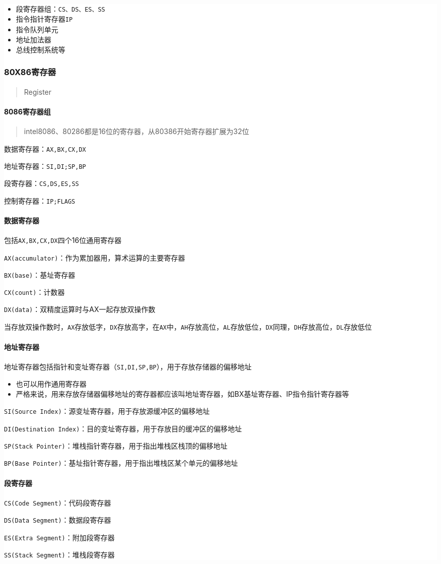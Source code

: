 - 段寄存器组：`CS、DS、ES、SS`
- 指令指针寄存器`IP`
- 指令队列单元
- 地址加法器
- 总线控制系统等

### 80X86寄存器

> Register

#### 8086寄存器组

> intel8086、80286都是16位的寄存器，从80386开始寄存器扩展为32位

数据寄存器：`AX,BX,CX,DX`

地址寄存器：`SI,DI;SP,BP`

段寄存器：`CS,DS,ES,SS`

控制寄存器：`IP;FLAGS`

#### 数据寄存器

包括`AX,BX,CX,DX`四个16位通用寄存器

`AX(accumulator)`：作为累加器用，算术运算的主要寄存器

`BX(base)`：基址寄存器

`CX(count)`：计数器

`DX(data)`：双精度运算时与AX一起存放双操作数

当存放双操作数时，`AX`存放低字，`DX`存放高字，在`AX`中，`AH`存放高位，`AL`存放低位，`DX`同理，`DH`存放高位，`DL`存放低位

#### 地址寄存器

地址寄存器包括指针和变址寄存器（`SI,DI,SP,BP`），用于存放存储器的偏移地址

- 也可以用作通用寄存器
- 严格来说，用来存放存储器偏移地址的寄存器都应该叫地址寄存器，如BX基址寄存器、IP指令指针寄存器等

`SI(Source Index)`：源变址寄存器，用于存放源缓冲区的偏移地址

`DI(Destination Index)`：目的变址寄存器，用于存放目的缓冲区的偏移地址

`SP(Stack Pointer)`：堆栈指针寄存器，用于指出堆栈区栈顶的偏移地址

`BP(Base Pointer)`：基址指针寄存器，用于指出堆栈区某个单元的偏移地址

#### 段寄存器

`CS(Code Segment)`：代码段寄存器

`DS(Data Segment)`：数据段寄存器

`ES(Extra Segment)`：附加段寄存器

`SS(Stack Segment)`：堆栈段寄存器
